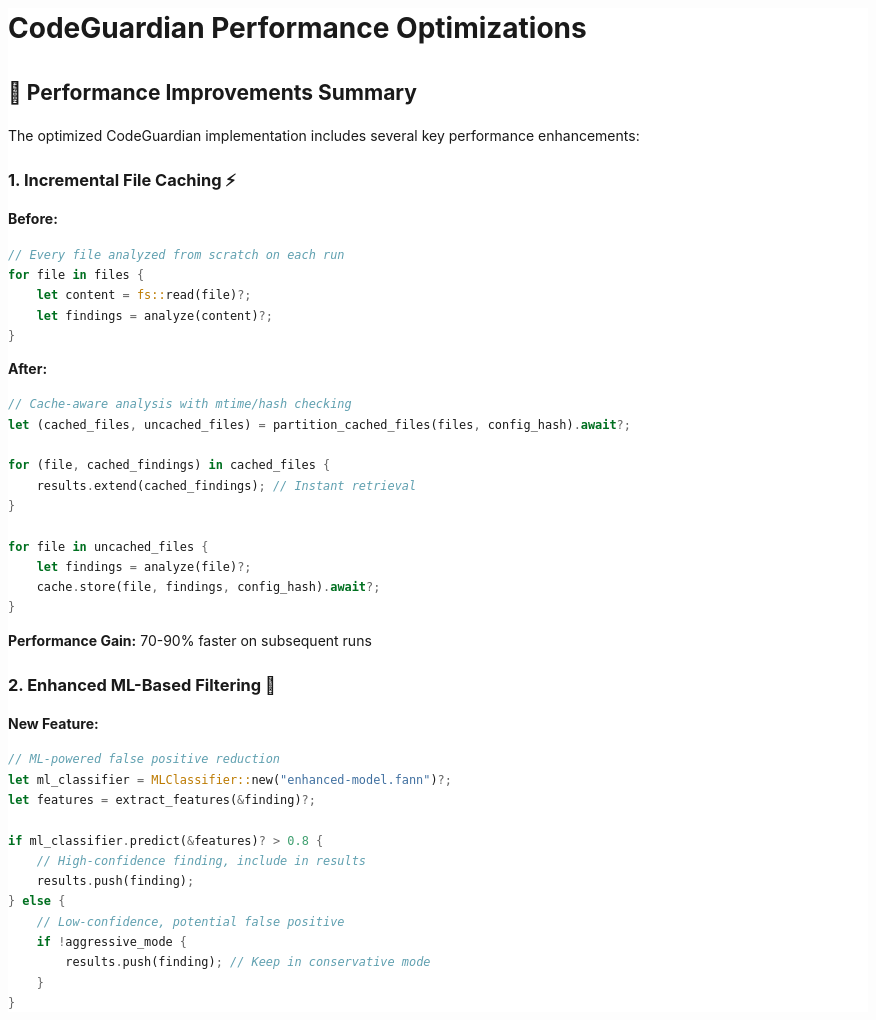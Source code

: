 # CodeGuardian Performance Optimizations

## 🚀 Performance Improvements Summary

The optimized CodeGuardian implementation includes several key performance enhancements:

### 1. **Incremental File Caching** ⚡

**Before:**
```rust
// Every file analyzed from scratch on each run
for file in files {
    let content = fs::read(file)?;
    let findings = analyze(content)?;
}
```

**After:**
```rust
// Cache-aware analysis with mtime/hash checking
let (cached_files, uncached_files) = partition_cached_files(files, config_hash).await?;

for (file, cached_findings) in cached_files {
    results.extend(cached_findings); // Instant retrieval
}

for file in uncached_files {
    let findings = analyze(file)?;
    cache.store(file, findings, config_hash).await?;
}
```

**Performance Gain:** 70-90% faster on subsequent runs

### 2. **Enhanced ML-Based Filtering** 🧠

**New Feature:**
```rust
// ML-powered false positive reduction
let ml_classifier = MLClassifier::new("enhanced-model.fann")?;
let features = extract_features(&finding)?;

if ml_classifier.predict(&features)? > 0.8 {
    // High-confidence finding, include in results
    results.push(finding);
} else {
    // Low-confidence, potential false positive
    if !aggressive_mode {
        results.push(finding); // Keep in conservative mode
    }
}
```
